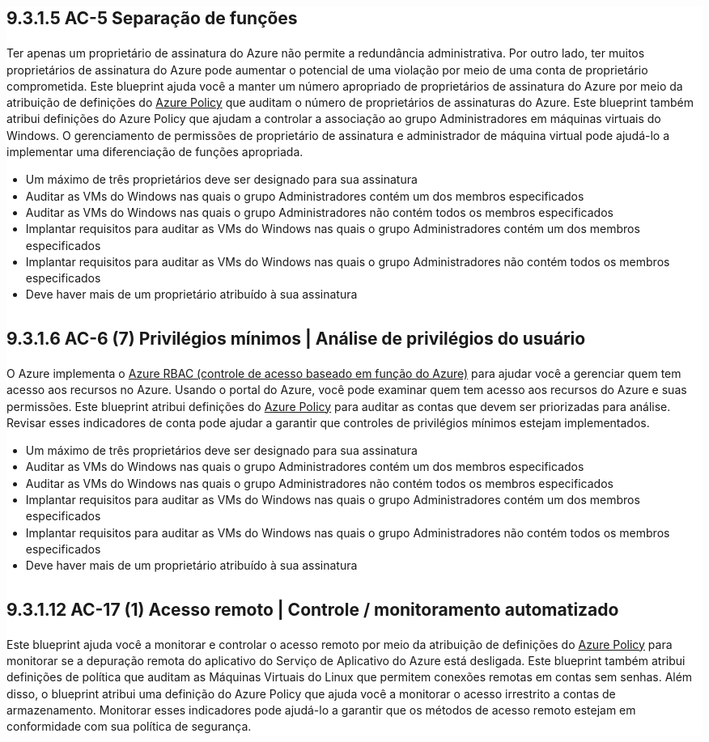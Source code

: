 ## <a name="9315-ac-5-separation-of-duties"></a>9.3.1.5 AC-5 Separação de funções

Ter apenas um proprietário de assinatura do Azure não permite a redundância administrativa. Por outro lado, ter muitos proprietários de assinatura do Azure pode aumentar o potencial de uma violação por meio de uma conta de proprietário comprometida. Este blueprint ajuda você a manter um número apropriado de proprietários de assinatura do Azure por meio da atribuição de definições do [Azure Policy](../../../policy/overview.md) que auditam o número de proprietários de assinaturas do Azure. Este blueprint também atribui definições do Azure Policy que ajudam a controlar a associação ao grupo Administradores em máquinas virtuais do Windows. O gerenciamento de permissões de proprietário de assinatura e administrador de máquina virtual pode ajudá-lo a implementar uma diferenciação de funções apropriada.

- Um máximo de três proprietários deve ser designado para sua assinatura
- Auditar as VMs do Windows nas quais o grupo Administradores contém um dos membros especificados
- Auditar as VMs do Windows nas quais o grupo Administradores não contém todos os membros especificados
- Implantar requisitos para auditar as VMs do Windows nas quais o grupo Administradores contém um dos membros especificados
- Implantar requisitos para auditar as VMs do Windows nas quais o grupo Administradores não contém todos os membros especificados
- Deve haver mais de um proprietário atribuído à sua assinatura

## <a name="9316-ac-6-7-least-privilege--review-of-user-privileges"></a>9.3.1.6 AC-6 (7) Privilégios mínimos | Análise de privilégios do usuário

O Azure implementa o [Azure RBAC (controle de acesso baseado em função do Azure)](../../../../role-based-access-control/overview.md) para ajudar você a gerenciar quem tem acesso aos recursos no Azure. Usando o portal do Azure, você pode examinar quem tem acesso aos recursos do Azure e suas permissões. Este blueprint atribui definições do [Azure Policy](../../../policy/overview.md) para auditar as contas que devem ser priorizadas para análise. Revisar esses indicadores de conta pode ajudar a garantir que controles de privilégios mínimos estejam implementados.

- Um máximo de três proprietários deve ser designado para sua assinatura
- Auditar as VMs do Windows nas quais o grupo Administradores contém um dos membros especificados
- Auditar as VMs do Windows nas quais o grupo Administradores não contém todos os membros especificados
- Implantar requisitos para auditar as VMs do Windows nas quais o grupo Administradores contém um dos membros especificados
- Implantar requisitos para auditar as VMs do Windows nas quais o grupo Administradores não contém todos os membros especificados
- Deve haver mais de um proprietário atribuído à sua assinatura

## <a name="93112-ac-17-1-remote-access--automated-monitoring--control"></a>9.3.1.12 AC-17 (1) Acesso remoto | Controle / monitoramento automatizado

Este blueprint ajuda você a monitorar e controlar o acesso remoto por meio da atribuição de definições do [Azure Policy](../../../policy/overview.md) para monitorar se a depuração remota do aplicativo do Serviço de Aplicativo do Azure está desligada. Este blueprint também atribui definições de política que auditam as Máquinas Virtuais do Linux que permitem conexões remotas em contas sem senhas. Além disso, o blueprint atribui uma definição do Azure Policy que ajuda você a monitorar o acesso irrestrito a contas de armazenamento. Monitorar esses indicadores pode ajudá-lo a garantir que os métodos de acesso remoto estejam em conformidade com sua política de segurança.
